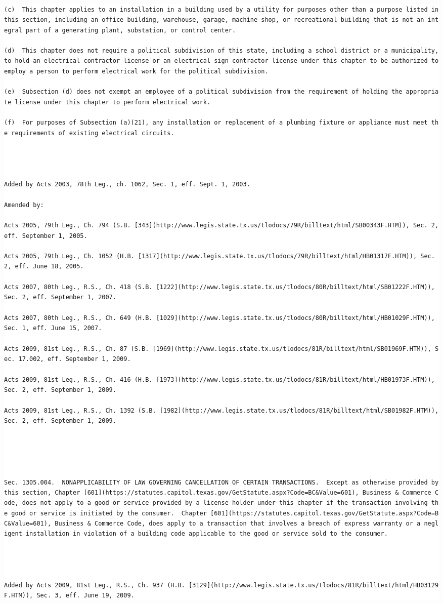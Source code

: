     (c)  This chapter applies to an installation in a building used by a utility for purposes other than a purpose listed in this section, including an office building, warehouse, garage, machine shop, or recreational building that is not an integral part of a generating plant, substation, or control center.
    
    (d)  This chapter does not require a political subdivision of this state, including a school district or a municipality, to hold an electrical contractor license or an electrical sign contractor license under this chapter to be authorized to employ a person to perform electrical work for the political subdivision.
    
    (e)  Subsection (d) does not exempt an employee of a political subdivision from the requirement of holding the appropriate license under this chapter to perform electrical work.
    
    (f)  For purposes of Subsection (a)(21), any installation or replacement of a plumbing fixture or appliance must meet the requirements of existing electrical circuits.
    
    
    
    
    Added by Acts 2003, 78th Leg., ch. 1062, Sec. 1, eff. Sept. 1, 2003.
    
    Amended by: 
    
    Acts 2005, 79th Leg., Ch. 794 (S.B. [343](http://www.legis.state.tx.us/tlodocs/79R/billtext/html/SB00343F.HTM)), Sec. 2, eff. September 1, 2005.
    
    Acts 2005, 79th Leg., Ch. 1052 (H.B. [1317](http://www.legis.state.tx.us/tlodocs/79R/billtext/html/HB01317F.HTM)), Sec. 2, eff. June 18, 2005.
    
    Acts 2007, 80th Leg., R.S., Ch. 418 (S.B. [1222](http://www.legis.state.tx.us/tlodocs/80R/billtext/html/SB01222F.HTM)), Sec. 2, eff. September 1, 2007.
    
    Acts 2007, 80th Leg., R.S., Ch. 649 (H.B. [1029](http://www.legis.state.tx.us/tlodocs/80R/billtext/html/HB01029F.HTM)), Sec. 1, eff. June 15, 2007.
    
    Acts 2009, 81st Leg., R.S., Ch. 87 (S.B. [1969](http://www.legis.state.tx.us/tlodocs/81R/billtext/html/SB01969F.HTM)), Sec. 17.002, eff. September 1, 2009.
    
    Acts 2009, 81st Leg., R.S., Ch. 416 (H.B. [1973](http://www.legis.state.tx.us/tlodocs/81R/billtext/html/HB01973F.HTM)), Sec. 2, eff. September 1, 2009.
    
    Acts 2009, 81st Leg., R.S., Ch. 1392 (S.B. [1982](http://www.legis.state.tx.us/tlodocs/81R/billtext/html/SB01982F.HTM)), Sec. 2, eff. September 1, 2009.
    
    
    
    
    
    Sec. 1305.004.  NONAPPLICABILITY OF LAW GOVERNING CANCELLATION OF CERTAIN TRANSACTIONS.  Except as otherwise provided by this section, Chapter [601](https://statutes.capitol.texas.gov/GetStatute.aspx?Code=BC&Value=601), Business & Commerce Code, does not apply to a good or service provided by a license holder under this chapter if the transaction involving the good or service is initiated by the consumer.  Chapter [601](https://statutes.capitol.texas.gov/GetStatute.aspx?Code=BC&Value=601), Business & Commerce Code, does apply to a transaction that involves a breach of express warranty or a negligent installation in violation of a building code applicable to the good or service sold to the consumer.
    
    
    
    
    Added by Acts 2009, 81st Leg., R.S., Ch. 937 (H.B. [3129](http://www.legis.state.tx.us/tlodocs/81R/billtext/html/HB03129F.HTM)), Sec. 3, eff. June 19, 2009.
    